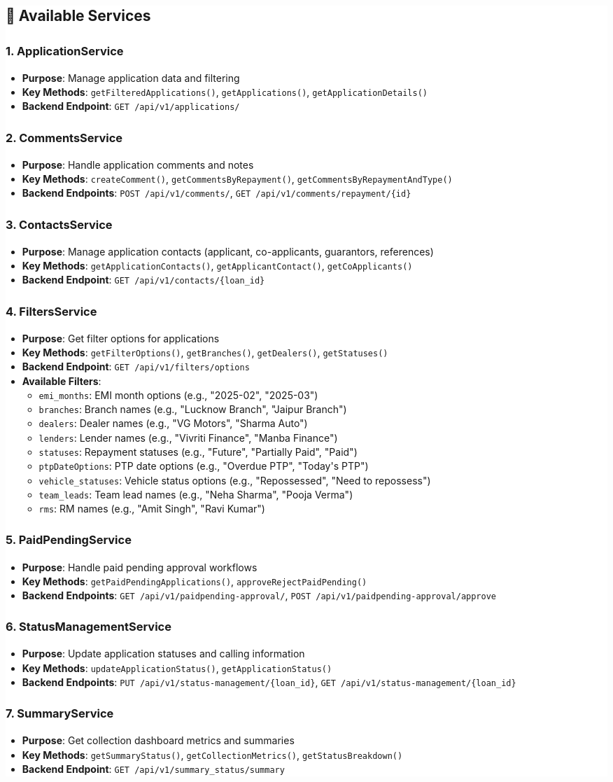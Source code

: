 ## 🔧 Available Services

### 1. ApplicationService
- **Purpose**: Manage application data and filtering
- **Key Methods**: `getFilteredApplications()`, `getApplications()`, `getApplicationDetails()`
- **Backend Endpoint**: `GET /api/v1/applications/`

### 2. CommentsService
- **Purpose**: Handle application comments and notes
- **Key Methods**: `createComment()`, `getCommentsByRepayment()`, `getCommentsByRepaymentAndType()`
- **Backend Endpoints**: `POST /api/v1/comments/`, `GET /api/v1/comments/repayment/{id}`

### 3. ContactsService
- **Purpose**: Manage application contacts (applicant, co-applicants, guarantors, references)
- **Key Methods**: `getApplicationContacts()`, `getApplicantContact()`, `getCoApplicants()`
- **Backend Endpoint**: `GET /api/v1/contacts/{loan_id}`

### 4. FiltersService
- **Purpose**: Get filter options for applications
- **Key Methods**: `getFilterOptions()`, `getBranches()`, `getDealers()`, `getStatuses()`
- **Backend Endpoint**: `GET /api/v1/filters/options`
- **Available Filters**:
  - `emi_months`: EMI month options (e.g., "2025-02", "2025-03")
  - `branches`: Branch names (e.g., "Lucknow Branch", "Jaipur Branch")
  - `dealers`: Dealer names (e.g., "VG Motors", "Sharma Auto")
  - `lenders`: Lender names (e.g., "Vivriti Finance", "Manba Finance")
  - `statuses`: Repayment statuses (e.g., "Future", "Partially Paid", "Paid")
  - `ptpDateOptions`: PTP date options (e.g., "Overdue PTP", "Today's PTP")
  - `vehicle_statuses`: Vehicle status options (e.g., "Repossessed", "Need to repossess")
  - `team_leads`: Team lead names (e.g., "Neha Sharma", "Pooja Verma")
  - `rms`: RM names (e.g., "Amit Singh", "Ravi Kumar")

### 5. PaidPendingService
- **Purpose**: Handle paid pending approval workflows
- **Key Methods**: `getPaidPendingApplications()`, `approveRejectPaidPending()`
- **Backend Endpoints**: `GET /api/v1/paidpending-approval/`, `POST /api/v1/paidpending-approval/approve`

### 6. StatusManagementService
- **Purpose**: Update application statuses and calling information
- **Key Methods**: `updateApplicationStatus()`, `getApplicationStatus()`
- **Backend Endpoints**: `PUT /api/v1/status-management/{loan_id}`, `GET /api/v1/status-management/{loan_id}`

### 7. SummaryService
- **Purpose**: Get collection dashboard metrics and summaries
- **Key Methods**: `getSummaryStatus()`, `getCollectionMetrics()`, `getStatusBreakdown()`
- **Backend Endpoint**: `GET /api/v1/summary_status/summary`
